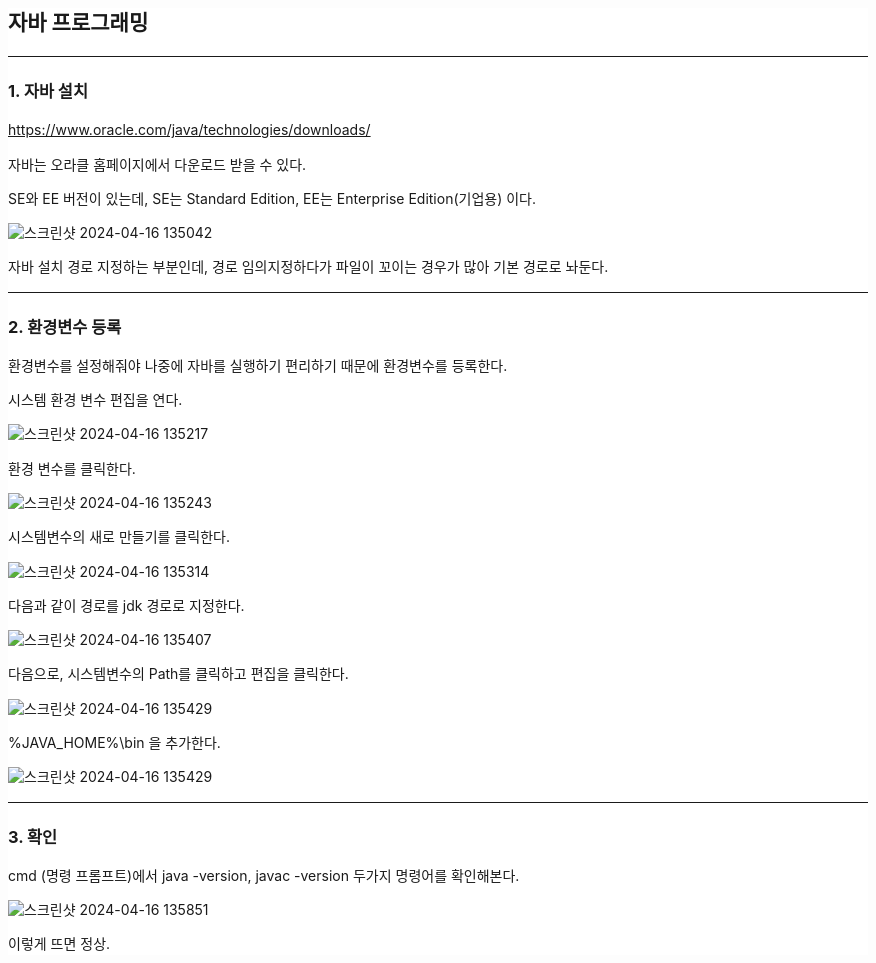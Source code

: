## 자바 프로그래밍

---

### 1. 자바 설치

https://www.oracle.com/java/technologies/downloads/

자바는 오라클 홈페이지에서 다운로드 받을 수 있다.

SE와 EE 버전이 있는데, SE는 Standard Edition, EE는 Enterprise Edition(기업용) 이다.

<img width="575" alt="스크린샷 2024-04-16 135042" src="https://github.com/dawoon1229/Java_practice/assets/164113758/6ee99575-3f57-4d16-b30d-c52d3a84b834">

자바 설치 경로 지정하는 부분인데, 경로 임의지정하다가 파일이 꼬이는 경우가 많아 기본 경로로 놔둔다.

---

### 2. 환경변수 등록

환경변수를 설정해줘야 나중에 자바를 실행하기 편리하기 때문에 환경변수를 등록한다.

시스템 환경 변수 편집을 연다.

<img width="257" alt="스크린샷 2024-04-16 135217" src="https://github.com/dawoon1229/Java_practice/assets/164113758/64b9f1d3-7e49-48ea-9c80-2298d5758cc8">

환경 변수를 클릭한다.

<img width="352" alt="스크린샷 2024-04-16 135243" src="https://github.com/dawoon1229/Java_practice/assets/164113758/6a9384fb-4ed6-47b3-b330-78224bdd65e4">

시스템변수의 새로 만들기를 클릭한다.

<img width="327" alt="스크린샷 2024-04-16 135314" src="https://github.com/dawoon1229/Java_practice/assets/164113758/a1e77e6b-1d36-45d5-8a06-105e58e1f06e">

다음과 같이 경로를 jdk 경로로 지정한다.

<img width="477" alt="스크린샷 2024-04-16 135407" src="https://github.com/dawoon1229/Java_practice/assets/164113758/e036aa59-37d1-4ab7-8deb-ab063d819f0e">

다음으로, 시스템변수의 Path를 클릭하고 편집을 클릭한다.

<img width="325" alt="스크린샷 2024-04-16 135429" src="https://github.com/dawoon1229/Java_practice/assets/164113758/f2ace9ce-f6ef-403c-9030-f15a2298844e">

%JAVA_HOME%\bin 을 추가한다.

<img width="325" alt="스크린샷 2024-04-16 135429" src="https://github.com/dawoon1229/Java_practice/assets/164113758/be4ba09d-56af-4178-a955-f1a61c1427ff">

---

### 3. 확인

cmd (명령 프롬프트)에서 java -version, javac -version 두가지 명령어를 확인해본다.

<img width="591" alt="스크린샷 2024-04-16 135851" src="https://github.com/dawoon1229/Java_practice/assets/164113758/cd2d6446-c754-4857-aaca-0644a55eb829">

이렇게 뜨면 정상.
